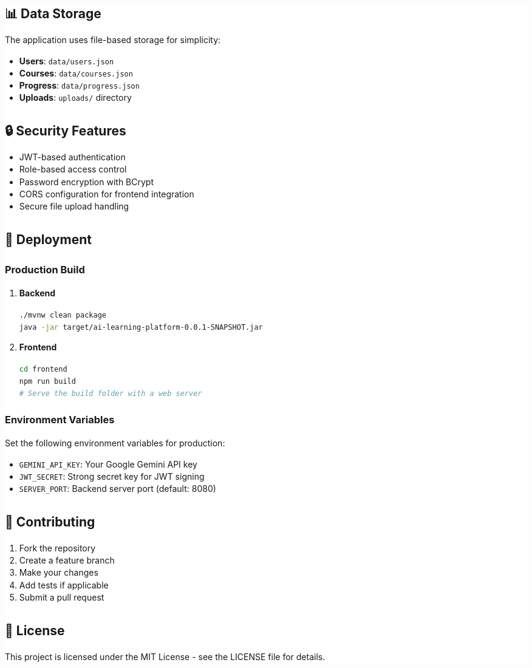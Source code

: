 ## 📊 Data Storage

The application uses file-based storage for simplicity:

- **Users**: `data/users.json`
- **Courses**: `data/courses.json`
- **Progress**: `data/progress.json`
- **Uploads**: `uploads/` directory

## 🔒 Security Features

- JWT-based authentication
- Role-based access control
- Password encryption with BCrypt
- CORS configuration for frontend integration
- Secure file upload handling

## 🚀 Deployment

### Production Build

1. **Backend**
   ```bash
   ./mvnw clean package
   java -jar target/ai-learning-platform-0.0.1-SNAPSHOT.jar
   ```

2. **Frontend**
   ```bash
   cd frontend
   npm run build
   # Serve the build folder with a web server
   ```

### Environment Variables
Set the following environment variables for production:
- `GEMINI_API_KEY`: Your Google Gemini API key
- `JWT_SECRET`: Strong secret key for JWT signing
- `SERVER_PORT`: Backend server port (default: 8080)

## 🤝 Contributing

1. Fork the repository
2. Create a feature branch
3. Make your changes
4. Add tests if applicable
5. Submit a pull request

## 📝 License

This project is licensed under the MIT License - see the LICENSE file for details.
